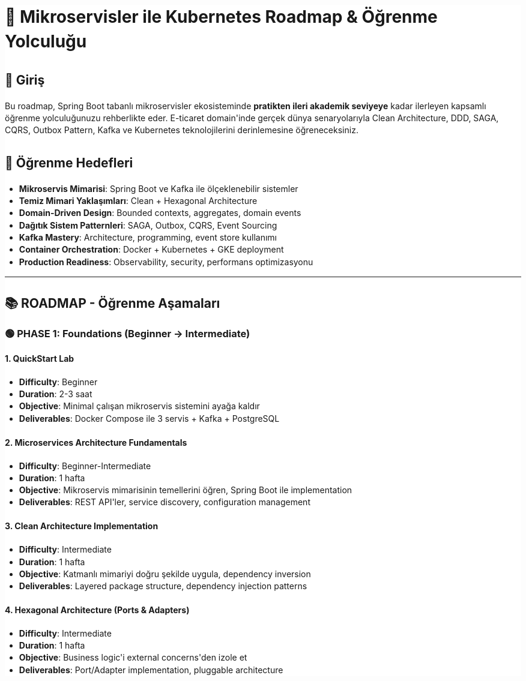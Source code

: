 # 🚀 Mikroservisler ile Kubernetes Roadmap & Öğrenme Yolculuğu

## 📖 Giriş

Bu roadmap, Spring Boot tabanlı mikroservisler ekosisteminde **pratikten ileri akademik seviyeye** kadar ilerleyen kapsamlı öğrenme yolculuğunuzu rehberlikte eder. E-ticaret domain'inde gerçek dünya senaryolarıyla Clean Architecture, DDD, SAGA, CQRS, Outbox Pattern, Kafka ve Kubernetes teknolojilerini derinlemesine öğreneceksiniz.

## 🎯 Öğrenme Hedefleri

- **Mikroservis Mimarisi**: Spring Boot ve Kafka ile ölçeklenebilir sistemler
- **Temiz Mimari Yaklaşımları**: Clean + Hexagonal Architecture
- **Domain-Driven Design**: Bounded contexts, aggregates, domain events
- **Dağıtık Sistem Patternleri**: SAGA, Outbox, CQRS, Event Sourcing
- **Kafka Mastery**: Architecture, programming, event store kullanımı
- **Container Orchestration**: Docker + Kubernetes + GKE deployment
- **Production Readiness**: Observability, security, performans optimizasyonu

---

## 📚 ROADMAP - Öğrenme Aşamaları

### 🟢 **PHASE 1: Foundations (Beginner → Intermediate)**

#### 1. **QuickStart Lab**

- **Difficulty**: Beginner
- **Duration**: 2-3 saat
- **Objective**: Minimal çalışan mikroservis sistemini ayağa kaldır
- **Deliverables**: Docker Compose ile 3 servis + Kafka + PostgreSQL

#### 2. **Microservices Architecture Fundamentals**

- **Difficulty**: Beginner-Intermediate
- **Duration**: 1 hafta
- **Objective**: Mikroservis mimarisinin temellerini öğren, Spring Boot ile implementation
- **Deliverables**: REST API'ler, service discovery, configuration management

#### 3. **Clean Architecture Implementation**

- **Difficulty**: Intermediate
- **Duration**: 1 hafta
- **Objective**: Katmanlı mimariyi doğru şekilde uygula, dependency inversion
- **Deliverables**: Layered package structure, dependency injection patterns

#### 4. **Hexagonal Architecture (Ports & Adapters)**

- **Difficulty**: Intermediate
- **Duration**: 1 hafta
- **Objective**: Business logic'i external concerns'den izole et
- **Deliverables**: Port/Adapter implementation, pluggable architecture
